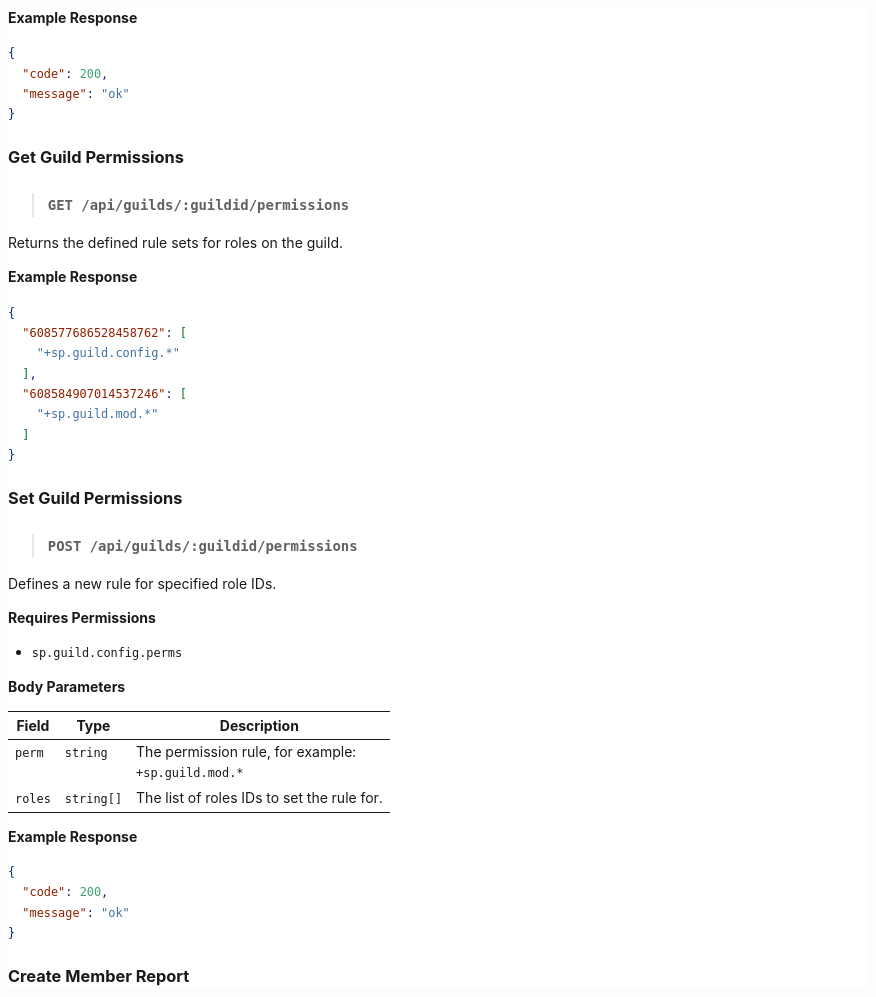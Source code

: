 **Example Response**

```json
{
  "code": 200,
  "message": "ok"
}
```

### Get Guild Permissions

> ### `GET /api/guilds/:guildid/permissions`

Returns the defined rule sets for roles on the guild.

**Example Response**

```json
{
  "608577686528458762": [
    "+sp.guild.config.*"
  ],
  "608584907014537246": [
    "+sp.guild.mod.*"
  ]
}
```

### Set Guild Permissions

> ### `POST /api/guilds/:guildid/permissions`

Defines a new rule for specified role IDs.

**Requires Permissions**

- `sp.guild.config.perms`

**Body Parameters**

| Field | Type | Description |
|-------|------|-------------|
| `perm` | `string` | The permission rule, for example:<br>`+sp.guild.mod.*` |
| `roles` | `string[]` | The list of roles IDs to set the rule for. |

**Example Response**

```json
{
  "code": 200,
  "message": "ok"
}
```

### Create Member Report
